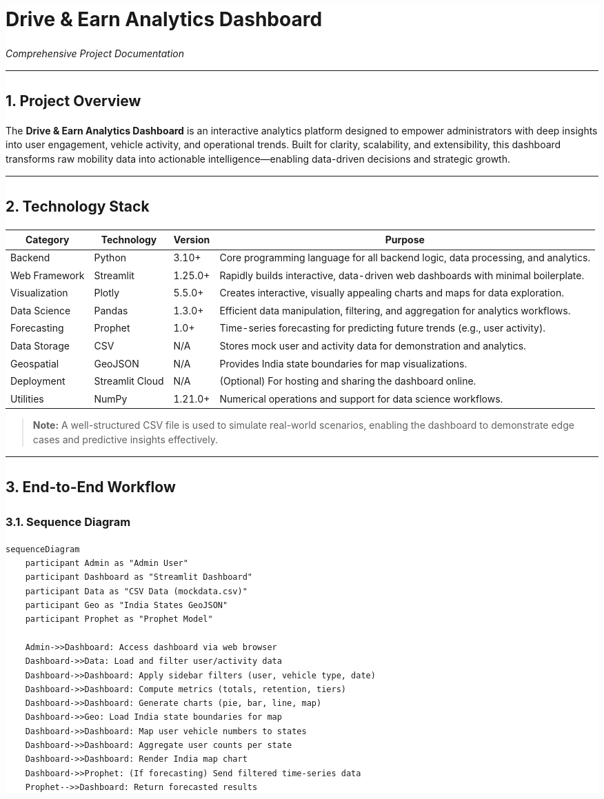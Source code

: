 # Drive & Earn Analytics Dashboard  
*Comprehensive Project Documentation*

---

## 1. Project Overview

The **Drive & Earn Analytics Dashboard** is an interactive analytics platform designed to empower administrators with deep insights into user engagement, vehicle activity, and operational trends. Built for clarity, scalability, and extensibility, this dashboard transforms raw mobility data into actionable intelligence—enabling data-driven decisions and strategic growth.

---

## 2. Technology Stack

| Category        | Technology      | Version      | Purpose                                                                                 |
|-----------------|----------------|--------------|-----------------------------------------------------------------------------------------|
| Backend         | Python         | 3.10+        | Core programming language for all backend logic, data processing, and analytics.         |
| Web Framework   | Streamlit      | 1.25.0+      | Rapidly builds interactive, data-driven web dashboards with minimal boilerplate.         |
| Visualization   | Plotly         | 5.5.0+       | Creates interactive, visually appealing charts and maps for data exploration.            |
| Data Science    | Pandas         | 1.3.0+       | Efficient data manipulation, filtering, and aggregation for analytics workflows.         |
| Forecasting     | Prophet        | 1.0+         | Time-series forecasting for predicting future trends (e.g., user activity).              |
| Data Storage    | CSV            | N/A          | Stores mock user and activity data for demonstration and analytics.                      |
| Geospatial      | GeoJSON        | N/A          | Provides India state boundaries for map visualizations.                                  |
| Deployment      | Streamlit Cloud| N/A          | (Optional) For hosting and sharing the dashboard online.                                 |
| Utilities       | NumPy          | 1.21.0+      | Numerical operations and support for data science workflows.                             |

> **Note:** A well-structured CSV file is used to simulate real-world scenarios, enabling the dashboard to demonstrate edge cases and predictive insights effectively.

---

## 3. End-to-End Workflow

### 3.1. Sequence Diagram

```mermaid
sequenceDiagram
    participant Admin as "Admin User"
    participant Dashboard as "Streamlit Dashboard"
    participant Data as "CSV Data (mockdata.csv)"
    participant Geo as "India States GeoJSON"
    participant Prophet as "Prophet Model"

    Admin->>Dashboard: Access dashboard via web browser
    Dashboard->>Data: Load and filter user/activity data
    Dashboard->>Dashboard: Apply sidebar filters (user, vehicle type, date)
    Dashboard->>Dashboard: Compute metrics (totals, retention, tiers)
    Dashboard->>Dashboard: Generate charts (pie, bar, line, map)
    Dashboard->>Geo: Load India state boundaries for map
    Dashboard->>Dashboard: Map user vehicle numbers to states
    Dashboard->>Dashboard: Aggregate user counts per state
    Dashboard->>Dashboard: Render India map chart
    Dashboard->>Prophet: (If forecasting) Send filtered time-series data
    Prophet-->>Dashboard: Return forecasted results
```